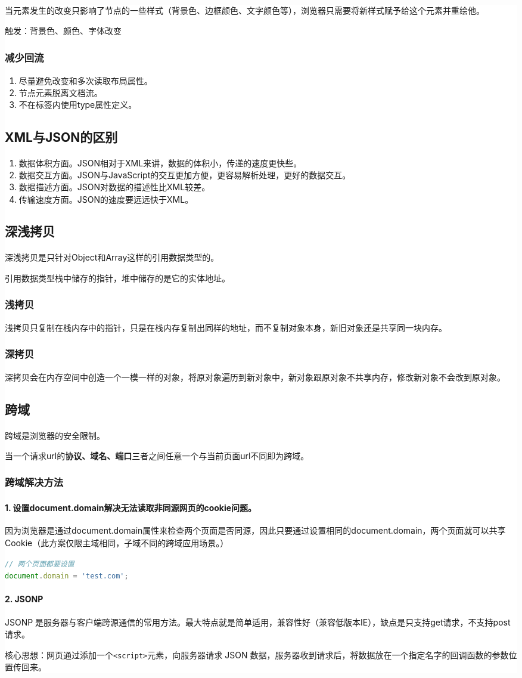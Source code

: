 当元素发生的改变只影响了节点的一些样式（背景色、边框颜色、文字颜色等），浏览器只需要将新样式赋予给这个元素并重绘他。

触发：背景色、颜色、字体改变

### 减少回流

1. 尽量避免改变和多次读取布局属性。
2. 节点元素脱离文档流。
3. 不在标签内使用type属性定义。

## XML与JSON的区别

1. 数据体积方面。JSON相对于XML来讲，数据的体积小，传递的速度更快些。
2. 数据交互方面。JSON与JavaScript的交互更加方便，更容易解析处理，更好的数据交互。
3. 数据描述方面。JSON对数据的描述性比XML较差。
4. 传输速度方面。JSON的速度要远远快于XML。

## 深浅拷贝

深浅拷贝是只针对Object和Array这样的引用数据类型的。

引用数据类型栈中储存的指针，堆中储存的是它的实体地址。

### 浅拷贝

浅拷贝只复制在栈内存中的指针，只是在栈内存复制出同样的地址，而不复制对象本身，新旧对象还是共享同一块内存。

### 深拷贝

深拷贝会在内存空间中创造一个一模一样的对象，将原对象遍历到新对象中，新对象跟原对象不共享内存，修改新对象不会改到原对象。

## 跨域

跨域是浏览器的安全限制。

当一个请求url的**协议、域名、端口**三者之间任意一个与当前页面url不同即为跨域。

### 跨域解决方法

#### 1. 设置document.domain解决无法读取非同源网页的cookie问题。

因为浏览器是通过document.domain属性来检查两个页面是否同源，因此只要通过设置相同的document.domain，两个页面就可以共享Cookie（此方案仅限主域相同，子域不同的跨域应用场景。）

```js
// 两个页面都要设置
document.domain = 'test.com';
```

#### 2. JSONP

JSONP 是服务器与客户端跨源通信的常用方法。最大特点就是简单适用，兼容性好（兼容低版本IE），缺点是只支持get请求，不支持post请求。

核心思想：网页通过添加一个`<script>`元素，向服务器请求 JSON 数据，服务器收到请求后，将数据放在一个指定名字的回调函数的参数位置传回来。
